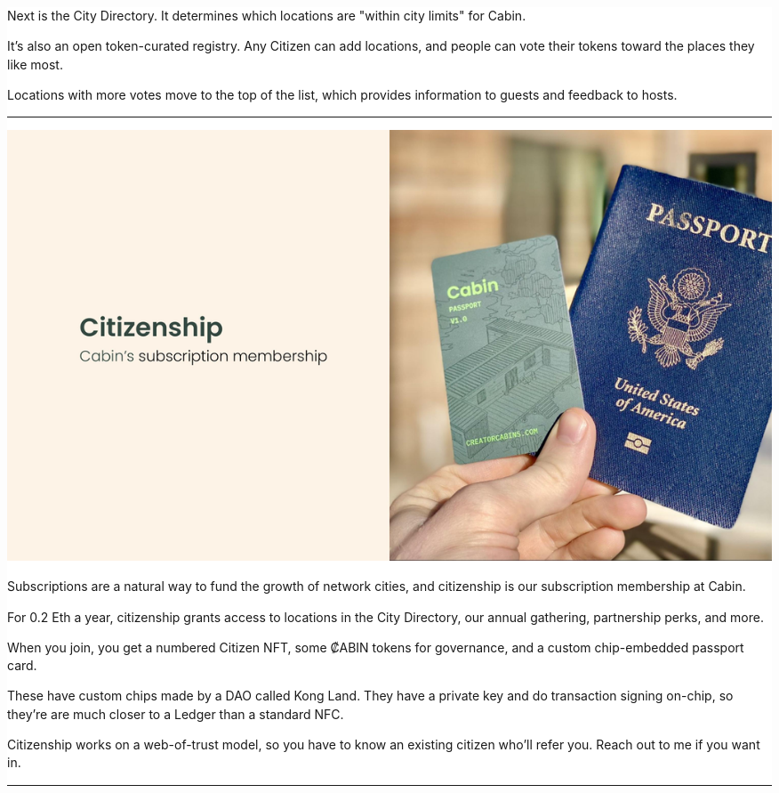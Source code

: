 Next is the City Directory. It determines which locations are "within city limits" for Cabin.

It’s also an open token-curated registry. Any Citizen can add locations, and people can vote their tokens toward the places they like most.

Locations with more votes move to the top of the list, which provides information to guests and feedback to hosts.

<hr/>


[![Slide 15](/img/tns/pg-15.jpg)](/img/tns/pg-15.jpg)

Subscriptions are a natural way to fund the growth of network cities, and citizenship is our subscription membership at Cabin.

For 0.2 Eth a year, citizenship grants access to locations in the City Directory, our annual gathering, partnership perks, and more.

When you join, you get a numbered Citizen NFT, some ₡ABIN tokens for governance, and a custom chip-embedded passport card.

These have custom chips made by a DAO called Kong Land. They have a private key and do transaction signing on-chip, so they’re are much closer to a Ledger than a standard NFC.

Citizenship works on a web-of-trust model, so you have to know an existing citizen who’ll refer you. Reach out to me if you want in.

<hr/>

